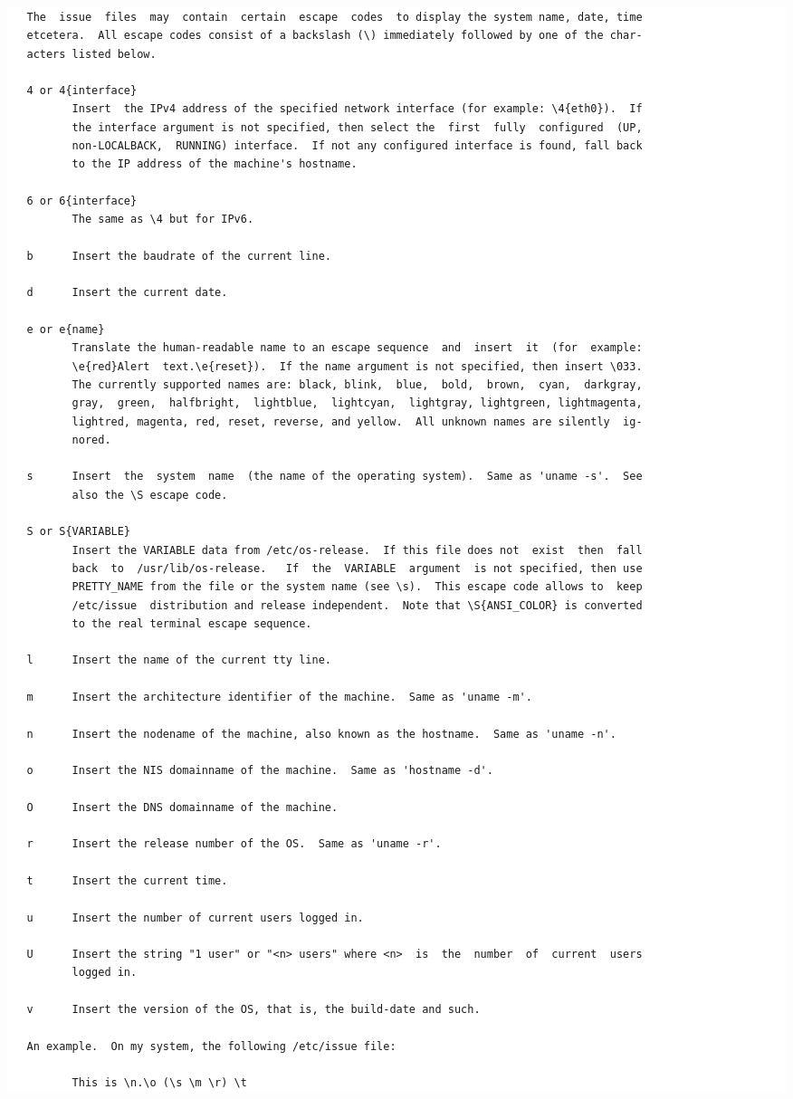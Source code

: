        The  issue  files  may  contain  certain  escape  codes  to display the system name, date, time
       etcetera.  All escape codes consist of a backslash (\) immediately followed by one of the char‐
       acters listed below.

       4 or 4{interface}
              Insert  the IPv4 address of the specified network interface (for example: \4{eth0}).  If
              the interface argument is not specified, then select the  first  fully  configured  (UP,
              non-LOCALBACK,  RUNNING) interface.  If not any configured interface is found, fall back
              to the IP address of the machine's hostname.

       6 or 6{interface}
              The same as \4 but for IPv6.

       b      Insert the baudrate of the current line.

       d      Insert the current date.

       e or e{name}
              Translate the human-readable name to an escape sequence  and  insert  it  (for  example:
              \e{red}Alert  text.\e{reset}).  If the name argument is not specified, then insert \033.
              The currently supported names are: black, blink,  blue,  bold,  brown,  cyan,  darkgray,
              gray,  green,  halfbright,  lightblue,  lightcyan,  lightgray, lightgreen, lightmagenta,
              lightred, magenta, red, reset, reverse, and yellow.  All unknown names are silently  ig‐
              nored.

       s      Insert  the  system  name  (the name of the operating system).  Same as 'uname -s'.  See
              also the \S escape code.

       S or S{VARIABLE}
              Insert the VARIABLE data from /etc/os-release.  If this file does not  exist  then  fall
              back  to  /usr/lib/os-release.   If  the  VARIABLE  argument  is not specified, then use
              PRETTY_NAME from the file or the system name (see \s).  This escape code allows to  keep
              /etc/issue  distribution and release independent.  Note that \S{ANSI_COLOR} is converted
              to the real terminal escape sequence.

       l      Insert the name of the current tty line.

       m      Insert the architecture identifier of the machine.  Same as 'uname -m'.

       n      Insert the nodename of the machine, also known as the hostname.  Same as 'uname -n'.

       o      Insert the NIS domainname of the machine.  Same as 'hostname -d'.

       O      Insert the DNS domainname of the machine.

       r      Insert the release number of the OS.  Same as 'uname -r'.

       t      Insert the current time.

       u      Insert the number of current users logged in.

       U      Insert the string "1 user" or "<n> users" where <n>  is  the  number  of  current  users
              logged in.

       v      Insert the version of the OS, that is, the build-date and such.

       An example.  On my system, the following /etc/issue file:

              This is \n.\o (\s \m \r) \t
